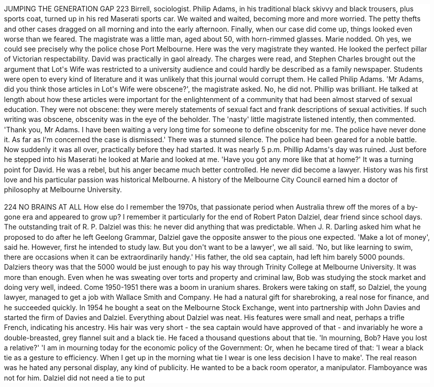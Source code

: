 JUMPING THE GENERATION GAP 223
Birrell, sociologist. Philip Adams, in his traditional black skivvy and black trousers, plus sports coat, turned up in his red Maserati sports car.
We waited and waited, becoming more and more worried. The petty thefts and other cases dragged on all morning and into the early afternoon. Finally, when our case did come up, things looked even worse than we feared. The magistrate was a little man, aged about 50, with horn-rimmed glasses. Marie nodded. Oh yes, we could see precisely why the police chose Port Melbourne. Here was the very magistrate they wanted. He looked the perfect pillar of Victorian respectability. David was practically in gaol already.
The charges were read, and Stephen Charles brought out the argument that Lot's Wife was restricted to a university audience and could hardly be described as a family newspaper. Students were open to every kind of literature and it was unlikely that this journal would corrupt them. He called Philip Adams.
'Mr Adams, did you think those articles in Lot's Wife were obscene?', the magistrate asked.
No, he did not. Phillip was brilliant. He talked at length about how these articles were important for the enlightenment of a community that had been almost starved of sexual education. They were not obscene: they were merely statements of sexual fact and frank descriptions of sexual activities. If such writing was obscene, obscenity was in the eye of the beholder.
The 'nasty' little magistrate listened intently, then commented.
'Thank you, Mr Adams. I have been waiting a very long time for someone to define obscenity for me. The police have never done it. As far as I'm concerned the case is dismissed.'
There was a stunned silence. The police had been geared for a noble battle. Now suddenly it was all over, practically before they had started.
It was nearly 5 p.m. Phillip Adams's day was ruined. Just before he stepped into his Maserati he looked at Marie and looked at me.
'Have you got any more like that at home?'
It was a turning point for David. He was a rebel, but his anger became much better controlled. He never did become a lawyer. History was his first love and his particular passion was historical Melbourne. A history of the Melbourne City Council earned him a doctor of philosophy at Melbourne University.

224 NO BRAINS AT ALL
How else do I remember the 1970s, that passionate period when Australia threw off the mores of a by-gone era and appeared to grow up? I remember it particularly for the end of Robert Paton Dalziel, dear friend since school days.
The outstanding trait of R. P. Dalziel was this: he never did anything that was predictable. When J. R. Darling asked him what he proposed to do after he left Geelong Grammar, Dalziel gave the opposite answer to the pious one expected.
'Make a lot of money', said he.
However, first he intended to study law.
But you don't want to be a lawyer', we all said.
'No, but like learning to swim, there are occasions when it can be extraordinarily handy.'
His father, the old sea captain, had left him barely 5000 pounds. Dalziers theory was that the 5000 would be just enough to pay his way through Trinity College at Melbourne University. It was more than enough. Even when he was sweating over torts and property and criminal law, Bob was studying the stock market and doing very well, indeed.
Come 1950-1951 there was a boom in uranium shares. Brokers were taking on staff, so Dalziel, the young lawyer, managed to get a job with Wallace Smith and Company. He had a natural gift for sharebroking, a real nose for finance, and he succeeded quickly. In 1954 he bought a seat on the Melbourne Stock Exchange, went into partnership with John Davies and started the firm of Davies and Dalziel.
Everything about Dalziel was neat. His features were small and neat, perhaps a trifle French, indicating his ancestry. His hair was very short - the sea captain would have approved of that - and invariably he wore a double-breasted, grey flannel suit and a black tie. He faced a thousand questions about that tie.
'In mourning, Bob? Have you lost a relative?'
'I am in mourning today for the economic policy of the Government:
Or, when he became tired of that: 'I wear a black tie as a gesture to efficiency. When I get up in the morning what tie I wear is one less decision I have to make'.
The real reason was he hated any personal display, any kind of publicity. He wanted to be a back room operator, a manipulator. Flamboyance was not for him. Dalziel did not need a tie to put
